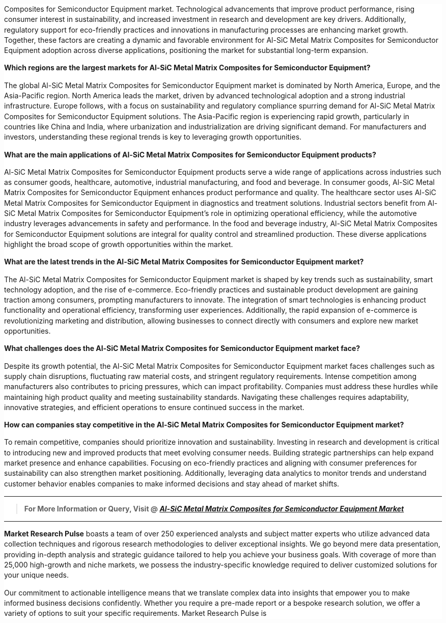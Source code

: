 Composites for Semiconductor Equipment market. Technological advancements that improve product performance, rising consumer interest in sustainability, and increased investment in research and development are key drivers. Additionally, regulatory support for eco-friendly practices and innovations in manufacturing processes are enhancing market growth. Together, these factors are creating a dynamic and favorable environment for Al-SiC Metal Matrix Composites for Semiconductor Equipment adoption across diverse applications, positioning the market for substantial long-term expansion.</p><p><strong>Which regions are the largest markets for Al-SiC Metal Matrix Composites for Semiconductor Equipment?</strong></p><p>The global Al-SiC Metal Matrix Composites for Semiconductor Equipment market is dominated by North America, Europe, and the Asia-Pacific region. North America leads the market, driven by advanced technological adoption and a strong industrial infrastructure. Europe follows, with a focus on sustainability and regulatory compliance spurring demand for Al-SiC Metal Matrix Composites for Semiconductor Equipment solutions. The Asia-Pacific region is experiencing rapid growth, particularly in countries like China and India, where urbanization and industrialization are driving significant demand. For manufacturers and investors, understanding these regional trends is key to leveraging growth opportunities.</p><p><strong>What are the main applications of Al-SiC Metal Matrix Composites for Semiconductor Equipment products?</strong></p><p>Al-SiC Metal Matrix Composites for Semiconductor Equipment products serve a wide range of applications across industries such as consumer goods, healthcare, automotive, industrial manufacturing, and food and beverage. In consumer goods, Al-SiC Metal Matrix Composites for Semiconductor Equipment enhances product performance and quality. The healthcare sector uses Al-SiC Metal Matrix Composites for Semiconductor Equipment in diagnostics and treatment solutions. Industrial sectors benefit from Al-SiC Metal Matrix Composites for Semiconductor Equipment&rsquo;s role in optimizing operational efficiency, while the automotive industry leverages advancements in safety and performance. In the food and beverage industry, Al-SiC Metal Matrix Composites for Semiconductor Equipment solutions are integral for quality control and streamlined production. These diverse applications highlight the broad scope of growth opportunities within the market.</p><p><strong>What are the latest trends in the Al-SiC Metal Matrix Composites for Semiconductor Equipment market?</strong></p><p>The Al-SiC Metal Matrix Composites for Semiconductor Equipment market is shaped by key trends such as sustainability, smart technology adoption, and the rise of e-commerce. Eco-friendly practices and sustainable product development are gaining traction among consumers, prompting manufacturers to innovate. The integration of smart technologies is enhancing product functionality and operational efficiency, transforming user experiences. Additionally, the rapid expansion of e-commerce is revolutionizing marketing and distribution, allowing businesses to connect directly with consumers and explore new market opportunities.</p><p><strong>What challenges does the Al-SiC Metal Matrix Composites for Semiconductor Equipment market face?</strong></p><p>Despite its growth potential, the Al-SiC Metal Matrix Composites for Semiconductor Equipment market faces challenges such as supply chain disruptions, fluctuating raw material costs, and stringent regulatory requirements. Intense competition among manufacturers also contributes to pricing pressures, which can impact profitability. Companies must address these hurdles while maintaining high product quality and meeting sustainability standards. Navigating these challenges requires adaptability, innovative strategies, and efficient operations to ensure continued success in the market.</p><p><strong>How can companies stay competitive in the Al-SiC Metal Matrix Composites for Semiconductor Equipment market?</strong></p><p>To remain competitive, companies should prioritize innovation and sustainability. Investing in research and development is critical to introducing new and improved products that meet evolving consumer needs. Building strategic partnerships can help expand market presence and enhance capabilities. Focusing on eco-friendly practices and aligning with consumer preferences for sustainability can also strengthen market positioning. Additionally, leveraging data analytics to monitor trends and understand customer behavior enables companies to make informed decisions and stay ahead of market shifts.</p><hr /><blockquote><p><strong>For More Information or Query, Visit @&nbsp;<em><a href="https://marketresearchpulse.com/report/81310/al-sic-metal-matrix-composites-for-semiconductor-equipment-market?utm_source=Linkedin&utm_medium=0117">Al-SiC Metal Matrix Composites for Semiconductor Equipment Market</a></em></strong></p></blockquote><hr /><p><strong>Market Research Pulse</strong> boasts a team of over 250 experienced analysts and subject matter experts who utilize advanced data collection techniques and rigorous research methodologies to deliver exceptional insights. We go beyond mere data presentation, providing in-depth analysis and strategic guidance tailored to help you achieve your business goals. With coverage of more than 25,000 high-growth and niche markets, we possess the industry-specific knowledge required to deliver customized solutions for your unique needs.</p><p>Our commitment to actionable intelligence means that we translate complex data into insights that empower you to make informed business decisions confidently. Whether you require a pre-made report or a bespoke research solution, we offer a variety of options to suit your specific requirements. Market Research Pulse is